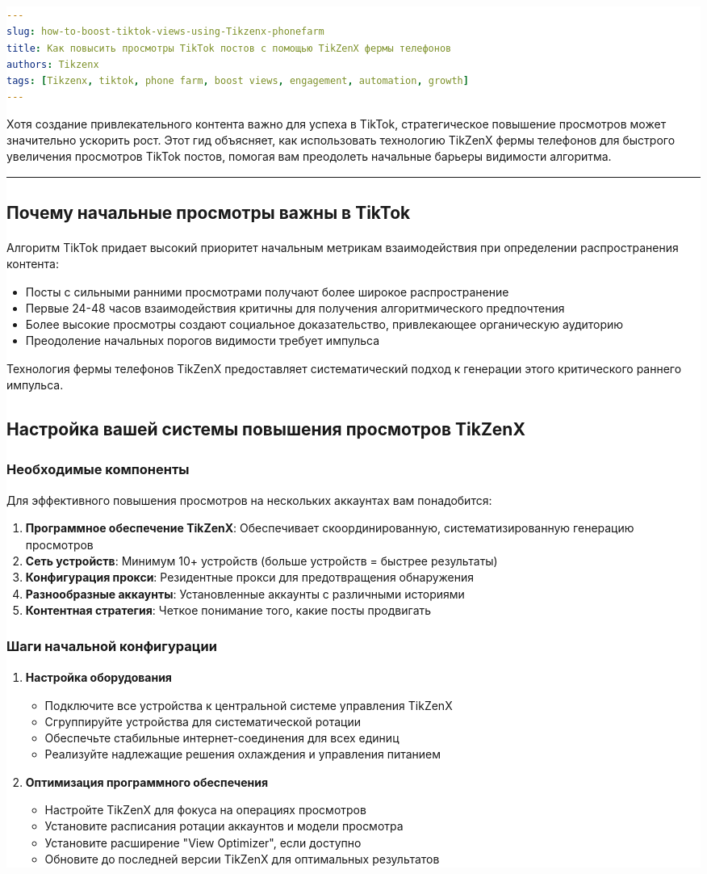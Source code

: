 ```yaml
---
slug: how-to-boost-tiktok-views-using-Tikzenx-phonefarm
title: Как повысить просмотры TikTok постов с помощью TikZenX фермы телефонов
authors: Tikzenx
tags: [Tikzenx, tiktok, phone farm, boost views, engagement, automation, growth]
---
```


Хотя создание привлекательного контента важно для успеха в TikTok, стратегическое повышение просмотров может значительно ускорить рост. Этот гид объясняет, как использовать технологию TikZenX фермы телефонов для быстрого увеличения просмотров TikTok постов, помогая вам преодолеть начальные барьеры видимости алгоритма.

---

## Почему начальные просмотры важны в TikTok

Алгоритм TikTok придает высокий приоритет начальным метрикам взаимодействия при определении распространения контента:

- Посты с сильными ранними просмотрами получают более широкое распространение
- Первые 24-48 часов взаимодействия критичны для получения алгоритмического предпочтения
- Более высокие просмотры создают социальное доказательство, привлекающее органическую аудиторию
- Преодоление начальных порогов видимости требует импульса

Технология фермы телефонов TikZenX предоставляет систематический подход к генерации этого критического раннего импульса.

## Настройка вашей системы повышения просмотров TikZenX

### Необходимые компоненты

Для эффективного повышения просмотров на нескольких аккаунтах вам понадобится:

1. **Программное обеспечение TikZenX**: Обеспечивает скоординированную, систематизированную генерацию просмотров
2. **Сеть устройств**: Минимум 10+ устройств (больше устройств = быстрее результаты)
3. **Конфигурация прокси**: Резидентные прокси для предотвращения обнаружения
4. **Разнообразные аккаунты**: Установленные аккаунты с различными историями
5. **Контентная стратегия**: Четкое понимание того, какие посты продвигать

### Шаги начальной конфигурации

1. **Настройка оборудования**
   - Подключите все устройства к центральной системе управления TikZenX
   - Сгруппируйте устройства для систематической ротации
   - Обеспечьте стабильные интернет-соединения для всех единиц
   - Реализуйте надлежащие решения охлаждения и управления питанием

2. **Оптимизация программного обеспечения**
   - Настройте TikZenX для фокуса на операциях просмотров
   - Установите расписания ротации аккаунтов и модели просмотра
   - Установите расширение "View Optimizer", если доступно
   - Обновите до последней версии TikZenX для оптимальных результатов
